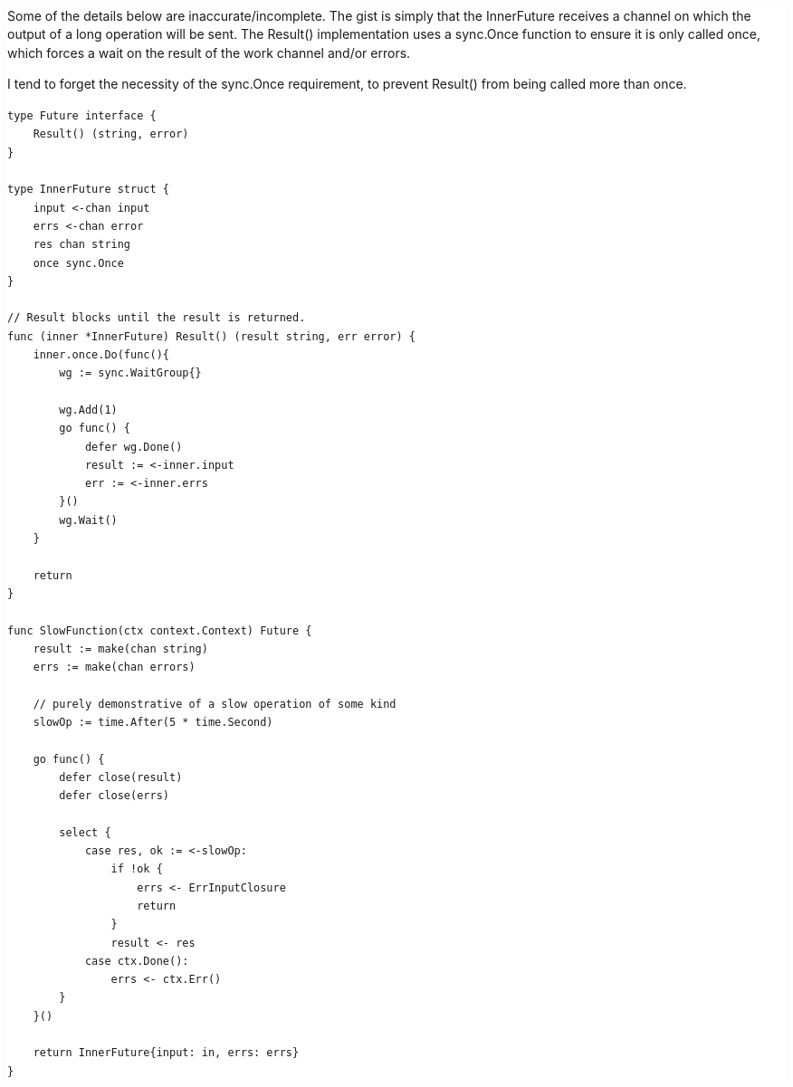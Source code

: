 Some of the details below are inaccurate/incomplete. The gist is simply that the InnerFuture receives a channel on which the output of a long operation will be sent. The Result() implementation uses a sync.Once function to ensure it is only called once, which forces a wait on the result of the work channel and/or errors.

I tend to forget the necessity of the sync.Once requirement, to prevent Result() from being called more than once.

```
type Future interface {
    Result() (string, error)
}

type InnerFuture struct {
    input <-chan input
    errs <-chan error
    res chan string
    once sync.Once
}

// Result blocks until the result is returned.
func (inner *InnerFuture) Result() (result string, err error) {
    inner.once.Do(func(){
        wg := sync.WaitGroup{}
        
        wg.Add(1)
        go func() {
            defer wg.Done()
            result := <-inner.input
            err := <-inner.errs
        }()
        wg.Wait()
    }

    return
}

func SlowFunction(ctx context.Context) Future {
    result := make(chan string)
    errs := make(chan errors)

    // purely demonstrative of a slow operation of some kind
    slowOp := time.After(5 * time.Second)

    go func() {
        defer close(result)
        defer close(errs)

        select {
            case res, ok := <-slowOp:
                if !ok {
                    errs <- ErrInputClosure
                    return
                }
                result <- res
            case ctx.Done():
                errs <- ctx.Err()
        }
    }()

    return InnerFuture{input: in, errs: errs}
}

```
